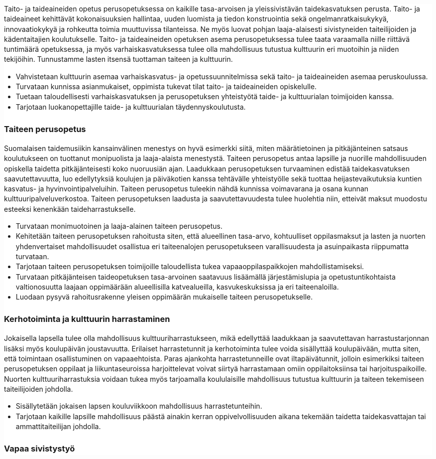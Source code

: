 Taito- ja taideaineiden opetus perusopetuksessa on kaikille tasa-arvoisen ja yleissivistävän taidekasvatuksen perusta. Taito- ja taideaineet kehittävät kokonaisuuksien hallintaa, uuden luomista ja tiedon konstruointia sekä ongelmanratkaisukykyä, innovaatiokykyä ja rohkeutta toimia muuttuvissa tilanteissa. Ne myös luovat pohjan laaja-alaisesti sivistyneiden taiteilijoiden ja kädentaitajien koulutukselle. Taito- ja taideaineiden opetuksen asema perusopetuksessa tulee taata varaamalla niille riittävä tuntimäärä opetuksessa, ja myös varhaiskasvatuksessa tulee olla mahdollisuus tutustua kulttuurin eri muotoihin ja niiden tekijöihin. Tunnustamme lasten itsensä tuottaman taiteen ja kulttuurin.

* Vahvistetaan kulttuurin asemaa varhaiskasvatus- ja opetussuunnitelmissa sekä taito- ja taideaineiden asemaa peruskoulussa.
* Turvataan kunnissa asianmukaiset, oppimista tukevat tilat taito- ja taideaineiden opiskelulle.
* Tuetaan taloudellisesti varhaiskasvatuksen ja perusopetuksen yhteistyötä taide- ja kulttuurialan toimijoiden kanssa.
* Tarjotaan luokanopettajille taide- ja kulttuurialan täydennyskoulutusta.

### Taiteen perusopetus

Suomalaisen taidemusiikin kansainvälinen menestys on hyvä esimerkki siitä, miten määrätietoinen ja pitkäjänteinen satsaus koulutukseen on tuottanut monipuolista ja laaja-alaista menestystä. Taiteen perusopetus antaa lapsille ja nuorille mahdollisuuden opiskella taidetta pitkäjänteisesti koko nuoruusiän ajan. Laadukkaan perusopetuksen turvaaminen edistää taidekasvatuksen saavutettavuutta, luo edellytyksiä koulujen ja päiväkotien kanssa tehtävälle yhteistyölle sekä tuottaa heijastevaikutuksia kuntien kasvatus- ja hyvinvointipalveluihin. Taiteen perusopetus tuleekin nähdä kunnissa voimavarana ja osana kunnan kulttuuripalveluverkostoa. Taiteen perusopetuksen laadusta ja saavutettavuudesta tulee huolehtia niin, etteivät maksut muodostu esteeksi kenenkään taideharrastukselle.

* Turvataan monimuotoinen ja laaja-alainen taiteen perusopetus.
* Kehitetään taiteen perusopetuksen rahoitusta siten, että alueellinen tasa-arvo, kohtuulliset oppilasmaksut ja lasten ja nuorten yhdenvertaiset mahdollisuudet osallistua eri taiteenalojen perusopetukseen varallisuudesta ja asuinpaikasta riippumatta turvataan.
* Tarjotaan taiteen perusopetuksen toimijoille taloudellista tukea vapaaoppilaspaikkojen mahdollistamiseksi.
* Turvataan pitkäjänteisen taideopetuksen tasa-arvoinen saatavuus lisäämällä järjestämislupia ja opetustuntikohtaista valtionosuutta laajaan oppimäärään alueellisilla katvealueilla, kasvukeskuksissa ja eri taiteenaloilla.
* Luodaan pysyvä rahoitusrakenne yleisen oppimäärän mukaiselle taiteen perusopetukselle.

### Kerhotoiminta ja kulttuurin harrastaminen

Jokaisella lapsella tulee olla mahdollisuus kulttuuriharrastukseen, mikä edellyttää laadukkaan ja saavutettavan harrastustarjonnan lisäksi myös koulupäivän joustavuutta. Erilaiset harrastetunnit ja kerhotoiminta tulee voida sisällyttää koulupäivään, mutta siten, että toimintaan osallistuminen on vapaaehtoista. Paras ajankohta harrastetunneille ovat iltapäivätunnit, jolloin esimerkiksi taiteen perusopetuksen oppilaat ja liikuntaseuroissa harjoittelevat voivat siirtyä harrastamaan omiin oppilaitoksiinsa tai harjoituspaikoille. Nuorten kulttuuriharrastuksia voidaan tukea myös tarjoamalla koululaisille mahdollisuus tutustua kulttuurin ja taiteen tekemiseen taiteilijoiden johdolla.

* Sisällytetään jokaisen lapsen kouluviikkoon mahdollisuus harrastetunteihin.
* Tarjotaan kaikille lapsille mahdollisuus päästä ainakin kerran oppivelvollisuuden aikana tekemään taidetta taidekasvattajan tai ammattitaiteilijan johdolla.

### Vapaa sivistystyö
